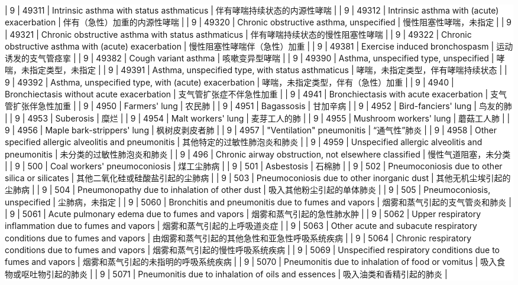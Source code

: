 | 9         | 49311     | Intrinsic asthma with status asthmaticus                                                    | 伴有哮喘持续状态的内源性哮喘                        |
| 9         | 49312     | Intrinsic asthma with \(acute\) exacerbation                                                | 伴有（急性）加重的内源性哮喘                        |
| 9         | 49320     | Chronic obstructive asthma, unspecified                                                     | 慢性阻塞性哮喘，未指定                           |
| 9         | 49321     | Chronic obstructive asthma with status asthmaticus                                          | 伴有哮喘持续状态的慢性阻塞性哮喘                      |
| 9         | 49322     | Chronic obstructive asthma with \(acute\) exacerbation                                      | 慢性阻塞性哮喘伴（急性）加重                        |
| 9         | 49381     | Exercise induced bronchospasm                                                               | 运动诱发的支气管痉挛                            |
| 9         | 49382     | Cough variant asthma                                                                        | 咳嗽变异型哮喘                               |
| 9         | 49390     | Asthma, unspecified type, unspecified                                                       | 哮喘，未指定类型，未指定                          |
| 9         | 49391     | Asthma, unspecified type, with status asthmaticus                                           | 哮喘，未指定类型，伴有哮喘持续状态                     |
| 9         | 49392     | Asthma, unspecified type, with \(acute\) exacerbation                                       | 哮喘，未指定类型，伴有（急性）加重                     |
| 9         | 4940      | Bronchiectasis without acute exacerbation                                                   | 支气管扩张症不伴急性加重                          |
| 9         | 4941      | Bronchiectasis with acute exacerbation                                                      | 支气管扩张伴急性加重                            |
| 9         | 4950      | Farmers' lung                                                                               | 农民肺                                   |
| 9         | 4951      | Bagassosis                                                                                  | 甘加辛病                                  |
| 9         | 4952      | Bird\-fanciers' lung                                                                        | 鸟友的肺                                  |
| 9         | 4953      | Suberosis                                                                                   | 糜烂                                    |
| 9         | 4954      | Malt workers' lung                                                                          | 麦芽工人的肺                                |
| 9         | 4955      | Mushroom workers' lung                                                                      | 蘑菇工人肺                                 |
| 9         | 4956      | Maple bark\-strippers' lung                                                                 | 枫树皮剥皮者肺                               |
| 9         | 4957      | "Ventilation" pneumonitis                                                                   | “通气性”肺炎                               |
| 9         | 4958      | Other specified allergic alveolitis and pneumonitis                                         | 其他特定的过敏性肺泡炎和肺炎                        |
| 9         | 4959      | Unspecified allergic alveolitis and pneumonitis                                             | 未分类的过敏性肺泡炎和肺炎                         |
| 9         | 496       | Chronic airway obstruction, not elsewhere classified                                        | 慢性气道阻塞，未分类                            |
| 9         | 500       | Coal workers' pneumoconiosis                                                                | 煤工尘肺病                                 |
| 9         | 501       | Asbestosis                                                                                  | 石棉肺                                   |
| 9         | 502       | Pneumoconiosis due to other silica or silicates                                             | 其他二氧化硅或硅酸盐引起的尘肺病                      |
| 9         | 503       | Pneumoconiosis due to other inorganic dust                                                  | 其他无机尘埃引起的尘肺病                          |
| 9         | 504       | Pneumonopathy due to inhalation of other dust                                               | 吸入其他粉尘引起的单体肺炎                         |
| 9         | 505       | Pneumoconiosis, unspecified                                                                 | 尘肺病，未指定                               |
| 9         | 5060      | Bronchitis and pneumonitis due to fumes and vapors                                          | 烟雾和蒸气引起的支气管炎和肺炎                       |
| 9         | 5061      | Acute pulmonary edema due to fumes and vapors                                               | 烟雾和蒸气引起的急性肺水肿                         |
| 9         | 5062      | Upper respiratory inflammation due to fumes and vapors                                      | 烟雾和蒸气引起的上呼吸道炎症                        |
| 9         | 5063      | Other acute and subacute respiratory conditions due to fumes and vapors                     | 由烟雾和蒸气引起的其他急性和亚急性呼吸系统疾病               |
| 9         | 5064      | Chronic respiratory conditions due to fumes and vapors                                      | 烟雾和蒸气引起的慢性呼吸系统疾病                      |
| 9         | 5069      | Unspecified respiratory conditions due to fumes and vapors                                  | 烟雾和蒸气引起的未指明的呼吸系统疾病                    |
| 9         | 5070      | Pneumonitis due to inhalation of food or vomitus                                            | 吸入食物或呕吐物引起的肺炎                         |
| 9         | 5071      | Pneumonitis due to inhalation of oils and essences                                          | 吸入油类和香精引起的肺炎                          |